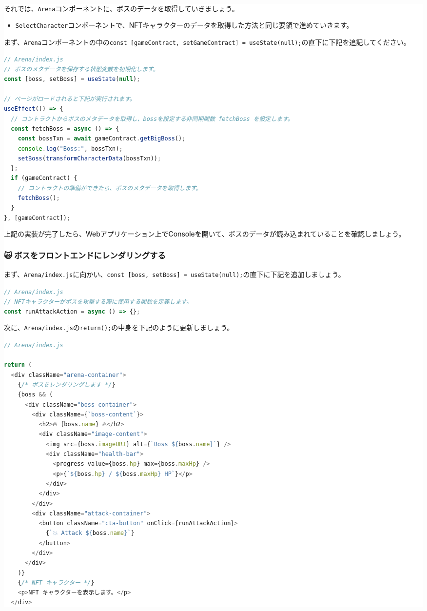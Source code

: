 それでは、`Arena`コンポーネントに、ボスのデータを取得していきましょう。

- `SelectCharacter`コンポーネントで、NFTキャラクターのデータを取得した方法と同じ要領で進めていきます。

まず、`Arena`コンポーネントの中の`const [gameContract, setGameContract] = useState(null);`の直下に下記を追記してください。

```javascript
// Arena/index.js
// ボスのメタデータを保存する状態変数を初期化します。
const [boss, setBoss] = useState(null);

// ページがロードされると下記が実行されます。
useEffect(() => {
  // コントラクトからボスのメタデータを取得し、bossを設定する非同期関数 fetchBoss を設定します。
  const fetchBoss = async () => {
    const bossTxn = await gameContract.getBigBoss();
    console.log("Boss:", bossTxn);
    setBoss(transformCharacterData(bossTxn));
  };
  if (gameContract) {
    // コントラクトの準備ができたら、ボスのメタデータを取得します。
    fetchBoss();
  }
}, [gameContract]);
```

上記の実装が完了したら、Webアプリケーション上でConsoleを開いて、ボスのデータが読み込まれていることを確認しましょう。

### 🙀 ボスをフロントエンドにレンダリングする

まず、`Arena/index.js`に向かい、`const [boss, setBoss] = useState(null);`の直下に下記を追加しましょう。

```javascript
// Arena/index.js
// NFTキャラクターがボスを攻撃する際に使用する関数を定義します。
const runAttackAction = async () => {};
```

次に、`Arena/index.js`の`return();`の中身を下記のように更新しましょう。

```javascript
// Arena/index.js

return (
  <div className="arena-container">
    {/* ボスをレンダリングします */}
    {boss && (
      <div className="boss-container">
        <div className={`boss-content`}>
          <h2>🔥 {boss.name} 🔥</h2>
          <div className="image-content">
            <img src={boss.imageURI} alt={`Boss ${boss.name}`} />
            <div className="health-bar">
              <progress value={boss.hp} max={boss.maxHp} />
              <p>{`${boss.hp} / ${boss.maxHp} HP`}</p>
            </div>
          </div>
        </div>
        <div className="attack-container">
          <button className="cta-button" onClick={runAttackAction}>
            {`💥 Attack ${boss.name}`}
          </button>
        </div>
      </div>
    )}
    {/* NFT キャラクター */}
    <p>NFT キャラクターを表示します。</p>
  </div>
```
